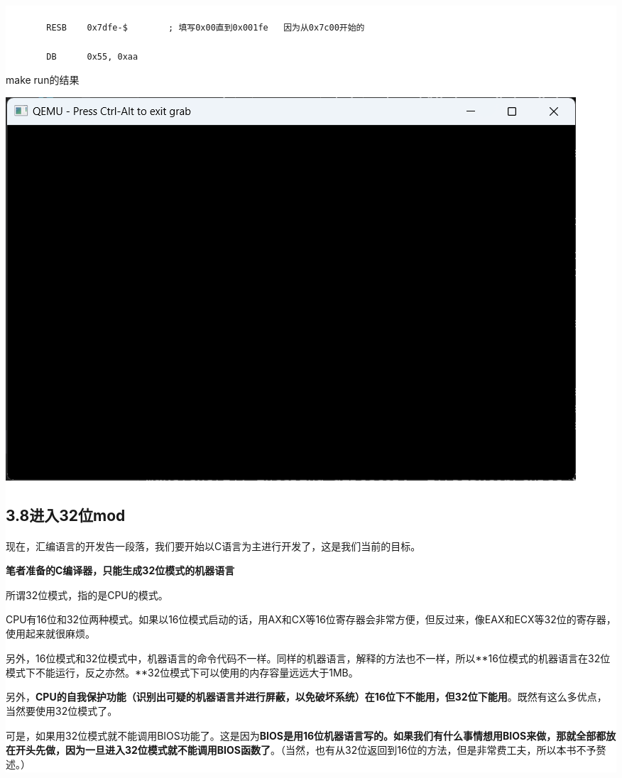 ```nas

		RESB	0x7dfe-$		; 填写0x00直到0x001fe   因为从0x7c00开始的

		DB		0x55, 0xaa
```

make run的结果

![image-20240123170347218](第3天/image-20240123170347218.png)

## 3.8进入32位mod

现在，汇编语言的开发告一段落，我们要开始以C语言为主进行开发了，这是我们当前的目标。

**笔者准备的C编译器，只能生成32位模式的机器语言**

所谓32位模式，指的是CPU的模式。

CPU有16位和32位两种模式。如果以16位模式启动的话，用AX和CX等16位寄存器会非常方便，但反过来，像EAX和ECX等32位的寄存器，使用起来就很麻烦。

另外，16位模式和32位模式中，机器语言的命令代码不一样。同样的机器语言，解释的方法也不一样，所以**16位模式的机器语言在32位模式下不能运行，反之亦然。**32位模式下可以使用的内存容量远远大于1MB。

另外，**CPU的自我保护功能（识别出可疑的机器语言并进行屏蔽，以免破坏系统）在16位下不能用，但32位下能用**。既然有这么多优点，当然要使用32位模式了。

可是，如果用32位模式就不能调用BIOS功能了。这是因为**BIOS是用16位机器语言写的。如果我们有什么事情想用BIOS来做，那就全部都放在开头先做，因为一旦进入32位模式就不能调用BIOS函数了**。（当然，也有从32位返回到16位的方法，但是非常费工夫，所以本书不予赘述。）
